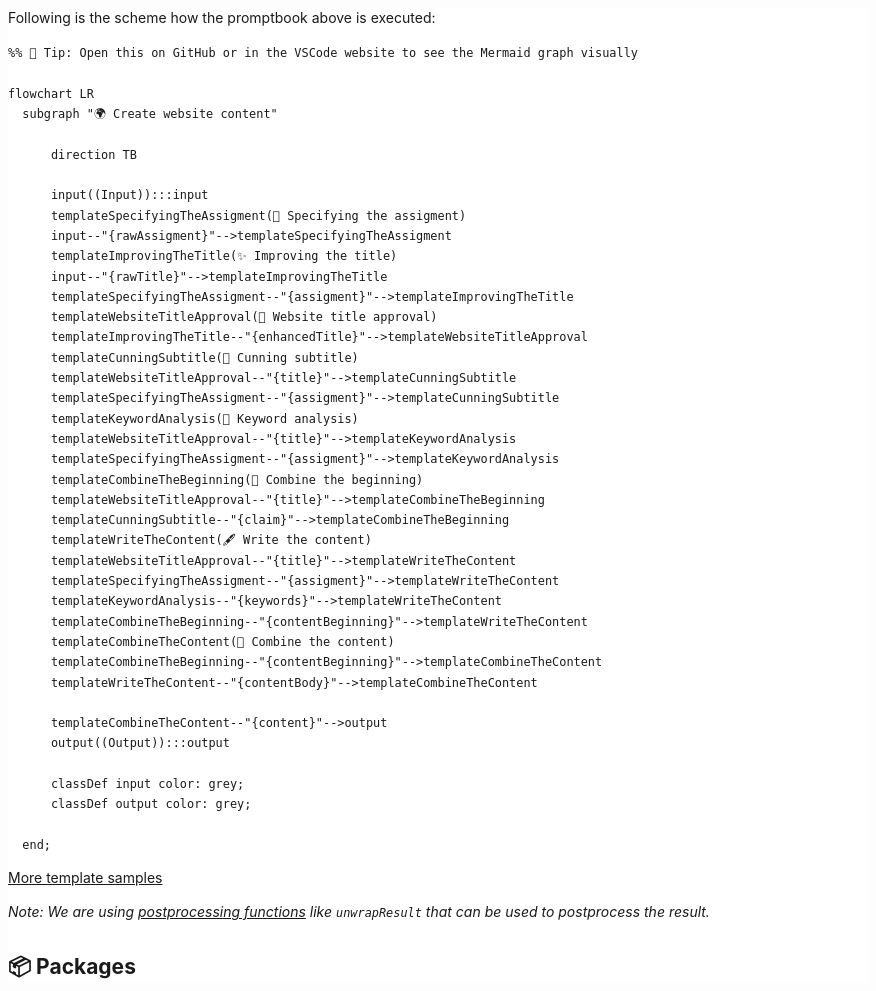 

Following is the scheme how the promptbook above is executed:

```mermaid
%% 🔮 Tip: Open this on GitHub or in the VSCode website to see the Mermaid graph visually

flowchart LR
  subgraph "🌍 Create website content"

      direction TB

      input((Input)):::input
      templateSpecifyingTheAssigment(👤 Specifying the assigment)
      input--"{rawAssigment}"-->templateSpecifyingTheAssigment
      templateImprovingTheTitle(✨ Improving the title)
      input--"{rawTitle}"-->templateImprovingTheTitle
      templateSpecifyingTheAssigment--"{assigment}"-->templateImprovingTheTitle
      templateWebsiteTitleApproval(👤 Website title approval)
      templateImprovingTheTitle--"{enhancedTitle}"-->templateWebsiteTitleApproval
      templateCunningSubtitle(🐰 Cunning subtitle)
      templateWebsiteTitleApproval--"{title}"-->templateCunningSubtitle
      templateSpecifyingTheAssigment--"{assigment}"-->templateCunningSubtitle
      templateKeywordAnalysis(🚦 Keyword analysis)
      templateWebsiteTitleApproval--"{title}"-->templateKeywordAnalysis
      templateSpecifyingTheAssigment--"{assigment}"-->templateKeywordAnalysis
      templateCombineTheBeginning(🔗 Combine the beginning)
      templateWebsiteTitleApproval--"{title}"-->templateCombineTheBeginning
      templateCunningSubtitle--"{claim}"-->templateCombineTheBeginning
      templateWriteTheContent(🖋 Write the content)
      templateWebsiteTitleApproval--"{title}"-->templateWriteTheContent
      templateSpecifyingTheAssigment--"{assigment}"-->templateWriteTheContent
      templateKeywordAnalysis--"{keywords}"-->templateWriteTheContent
      templateCombineTheBeginning--"{contentBeginning}"-->templateWriteTheContent
      templateCombineTheContent(🔗 Combine the content)
      templateCombineTheBeginning--"{contentBeginning}"-->templateCombineTheContent
      templateWriteTheContent--"{contentBody}"-->templateCombineTheContent

      templateCombineTheContent--"{content}"-->output
      output((Output)):::output

      classDef input color: grey;
      classDef output color: grey;

  end;
```

[More template samples](./samples/templates/)

_Note: We are using [postprocessing functions](#postprocessing-functions) like `unwrapResult` that can be used to postprocess the result._

## 📦 Packages
